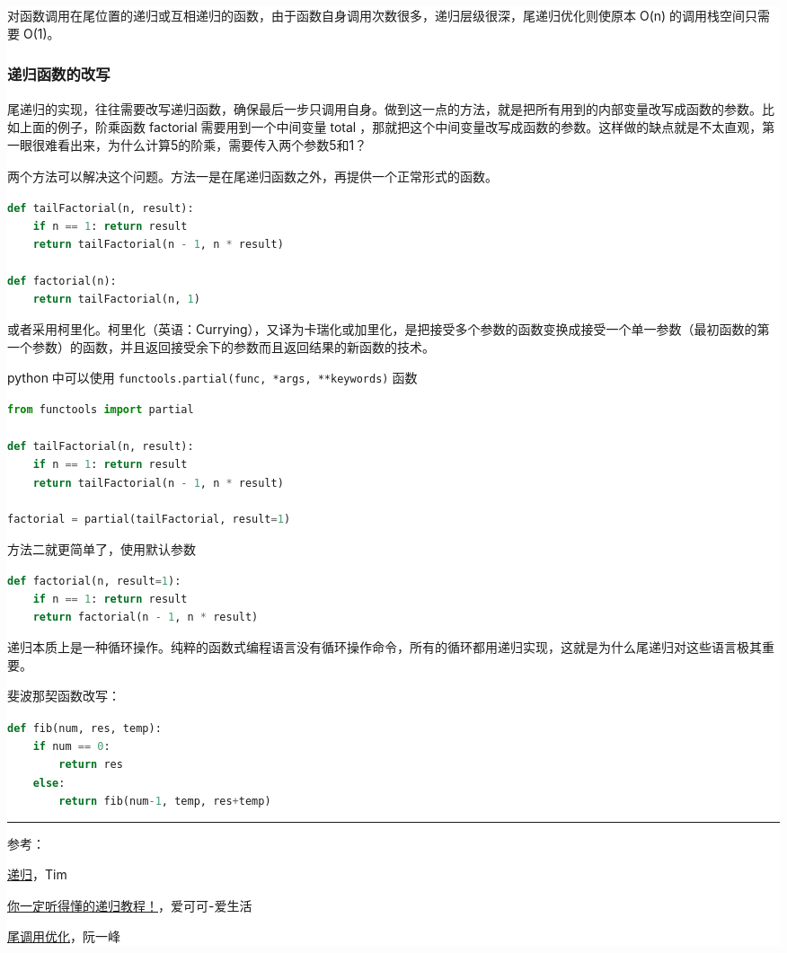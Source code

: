 对函数调用在尾位置的递归或互相递归的函数，由于函数自身调用次数很多，递归层级很深，尾递归优化则使原本 O(n) 的调用栈空间只需要 O(1)。

### 递归函数的改写

尾递归的实现，往往需要改写递归函数，确保最后一步只调用自身。做到这一点的方法，就是把所有用到的内部变量改写成函数的参数。比如上面的例子，阶乘函数  factorial 需要用到一个中间变量 total  ，那就把这个中间变量改写成函数的参数。这样做的缺点就是不太直观，第一眼很难看出来，为什么计算5的阶乘，需要传入两个参数5和1？

两个方法可以解决这个问题。方法一是在尾递归函数之外，再提供一个正常形式的函数。

```python
def tailFactorial(n, result):
    if n == 1: return result
    return tailFactorial(n - 1, n * result)

def factorial(n):
    return tailFactorial(n, 1)
```

或者采用柯里化。柯里化（英语：Currying），又译为卡瑞化或加里化，是把接受多个参数的函数变换成接受一个单一参数（最初函数的第一个参数）的函数，并且返回接受余下的参数而且返回结果的新函数的技术。

python 中可以使用 `functools.partial(func, *args, **keywords)` 函数

```python
from functools import partial

def tailFactorial(n, result):
    if n == 1: return result
    return tailFactorial(n - 1, n * result)

factorial = partial(tailFactorial, result=1)
```

方法二就更简单了，使用默认参数

```python
def factorial(n, result=1):
    if n == 1: return result
    return factorial(n - 1, n * result)
```

递归本质上是一种循环操作。纯粹的函数式编程语言没有循环操作命令，所有的循环都用递归实现，这就是为什么尾递归对这些语言极其重要。

斐波那契函数改写：

```python
def fib(num, res, temp):
    if num == 0:
        return res 
    else:
        return fib(num-1, temp, res+temp)
```

***

参考：

[递归](http://blog.timd.cn/recursive/)，Tim

[你一定听得懂的递归教程！](https://www.bilibili.com/video/BV1954y1Q7u8)，爱可可-爱生活

[尾调用优化](http://www.ruanyifeng.com/blog/2015/04/tail-call.html)，阮一峰